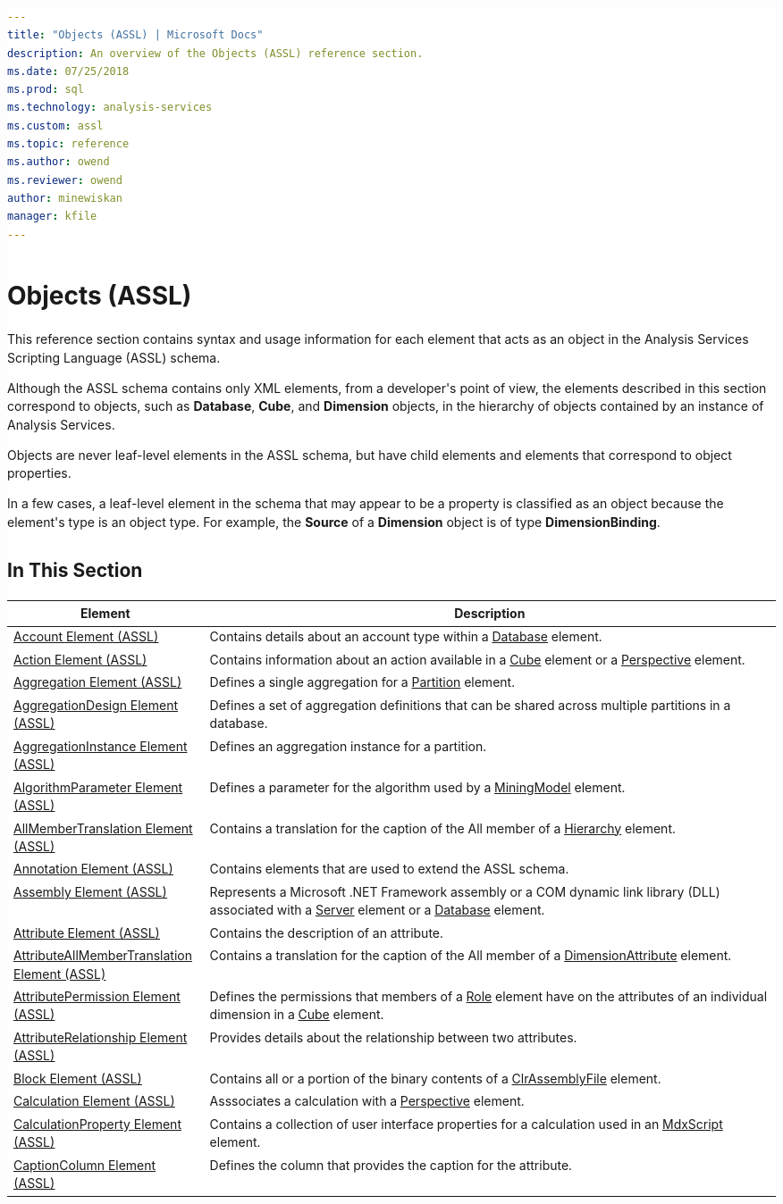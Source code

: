 ```yaml
---
title: "Objects (ASSL) | Microsoft Docs"
description: An overview of the Objects (ASSL) reference section.
ms.date: 07/25/2018
ms.prod: sql
ms.technology: analysis-services
ms.custom: assl
ms.topic: reference
ms.author: owend
ms.reviewer: owend
author: minewiskan
manager: kfile
---
```

# Objects (ASSL)

  This reference section contains syntax and usage information for each element that acts as an object in the Analysis Services Scripting Language (ASSL) schema.  
  
 Although the ASSL schema contains only XML elements, from a developer's point of view, the elements described in this section correspond to objects, such as **Database**, **Cube**, and **Dimension** objects, in the hierarchy of objects contained by an instance of Analysis Services.  
  
 Objects are never leaf-level elements in the ASSL schema, but have child elements and elements that correspond to object properties.  
  
 In a few cases, a leaf-level element in the schema that may appear to be a property is classified as an object because the element's type is an object type. For example, the **Source** of a **Dimension** object is of type **DimensionBinding**.  
  
## In This Section  
  
|Element|Description|  
|-------------|-----------------|  
|[Account Element &#40;ASSL&#41;](../objects/account-element-assl.md)|Contains details about an account type within a [Database](../objects/database-element-assl.md) element.|  
|[Action Element &#40;ASSL&#41;](../objects/action-element-assl.md)|Contains information about an action available in a [Cube](../objects/cube-element-assl.md) element or a [Perspective](../objects/perspective-element-assl.md) element.|  
|[Aggregation Element &#40;ASSL&#41;](../objects/aggregation-element-assl.md)|Defines a single aggregation for a [Partition](../objects/partition-element-assl.md) element.|  
|[AggregationDesign Element &#40;ASSL&#41;](../objects/aggregationdesign-element-assl.md)|Defines a set of aggregation definitions that can be shared across multiple partitions in a database.|  
|[AggregationInstance Element &#40;ASSL&#41;](../objects/aggregationinstance-element-assl.md)|Defines an aggregation instance for a partition.|  
|[AlgorithmParameter Element &#40;ASSL&#41;](../objects/algorithmparameter-element-assl.md)|Defines a parameter for the algorithm used by a [MiningModel](../objects/miningmodel-element-assl.md) element.|  
|[AllMemberTranslation Element &#40;ASSL&#41;](../objects/allmembertranslation-element-assl.md)|Contains a translation for the caption of the All member of a [Hierarchy](../objects/hierarchy-element-assl.md) element.|  
|[Annotation Element &#40;ASSL&#41;](../objects/annotation-element-assl.md)|Contains elements that are used to extend the ASSL schema.|  
|[Assembly Element &#40;ASSL&#41;](../objects/assembly-element-assl.md)|Represents a Microsoft .NET Framework assembly or a COM dynamic link library (DLL) associated with a [Server](../objects/server-element-assl.md) element or a [Database](../objects/database-element-assl.md) element.|  
|[Attribute Element &#40;ASSL&#41;](../objects/attribute-element-assl.md)|Contains the description of an attribute.|  
|[AttributeAllMemberTranslation Element &#40;ASSL&#41;](../objects/attributeallmembertranslation-element-assl.md)|Contains a translation for the caption of the All member of a [DimensionAttribute](../data-type/dimensionattribute-data-type-assl.md) element.|  
|[AttributePermission Element &#40;ASSL&#41;](../objects/attributepermission-element-assl.md)|Defines the permissions that members of a [Role](../objects/role-element-assl.md) element have on the attributes of an individual dimension in a [Cube](../objects/cube-element-assl.md) element.|  
|[AttributeRelationship Element &#40;ASSL&#41;](../objects/attributerelationship-element-assl.md)|Provides details about the relationship between two attributes.|  
|[Block Element &#40;ASSL&#41;](../objects/block-element-assl.md)|Contains all or a portion of the binary contents of a [ClrAssemblyFile](../data-type/clrassemblyfile-data-type-assl.md) element.|  
|[Calculation Element &#40;ASSL&#41;](../objects/calculation-element-assl.md)|Asssociates a calculation with a [Perspective](../objects/perspective-element-assl.md) element.|  
|[CalculationProperty Element &#40;ASSL&#41;](../objects/calculationproperty-element-assl.md)|Contains a collection of user interface properties for a calculation used in an [MdxScript](../objects/mdxscript-element-assl.md) element.|  
|[CaptionColumn Element &#40;ASSL&#41;](../objects/captioncolumn-element-assl.md)|Defines the column that provides the caption for the attribute.|  